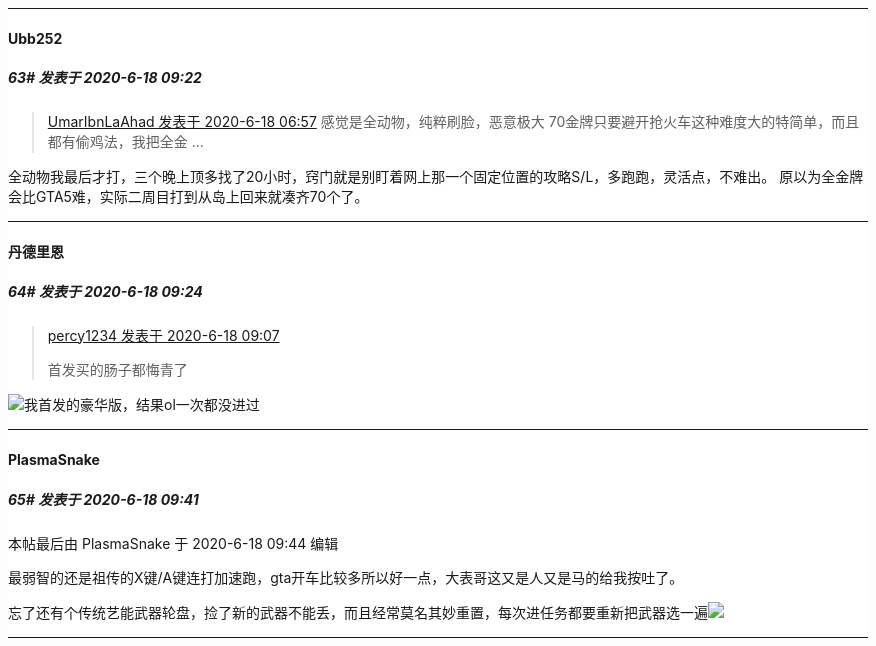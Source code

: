 





-----

####  Ubb252  
##### 63#       发表于 2020-6-18 09:22



<blockquote><a href="httphttps://bbs.saraba1st.com/2b/forum.php?mod=redirect&amp;goto=findpost&amp;pid=47846018&amp;ptid=1942185" target="_blank">UmarIbnLaAhad 发表于 2020-6-18 06:57</a>
感觉是全动物，纯粹刷脸，恶意极大
70金牌只要避开抢火车这种难度大的特简单，而且都有偷鸡法，我把全金 ...</blockquote>
全动物我最后才打，三个晚上顶多找了20小时，窍门就是别盯着网上那一个固定位置的攻略S/L，多跑跑，灵活点，不难出。
原以为全金牌会比GTA5难，实际二周目打到从岛上回来就凑齐70个了。







-----

####  丹德里恩  
##### 64#       发表于 2020-6-18 09:24



<blockquote><a href="httphttps://bbs.saraba1st.com/2b/forum.php?mod=redirect&amp;goto=findpost&amp;pid=47846734&amp;ptid=1942185" target="_blank">percy1234 发表于 2020-6-18 09:07</a>

首发买的肠子都悔青了</blockquote>
<img src="https://static.saraba1st.com/image/smiley/face2017/022.png" referrerpolicy="no-referrer">我首发的豪华版，结果ol一次都没进过







-----

####  PlasmaSnake  
##### 65#       发表于 2020-6-18 09:41



 本帖最后由 PlasmaSnake 于 2020-6-18 09:44 编辑 

最弱智的还是祖传的X键/A键连打加速跑，gta开车比较多所以好一点，大表哥这又是人又是马的给我按吐了。

忘了还有个传统艺能武器轮盘，捡了新的武器不能丢，而且经常莫名其妙重置，每次进任务都要重新把武器选一遍<img src="https://static.saraba1st.com/image/smiley/face2017/166.png" referrerpolicy="no-referrer">








-----
